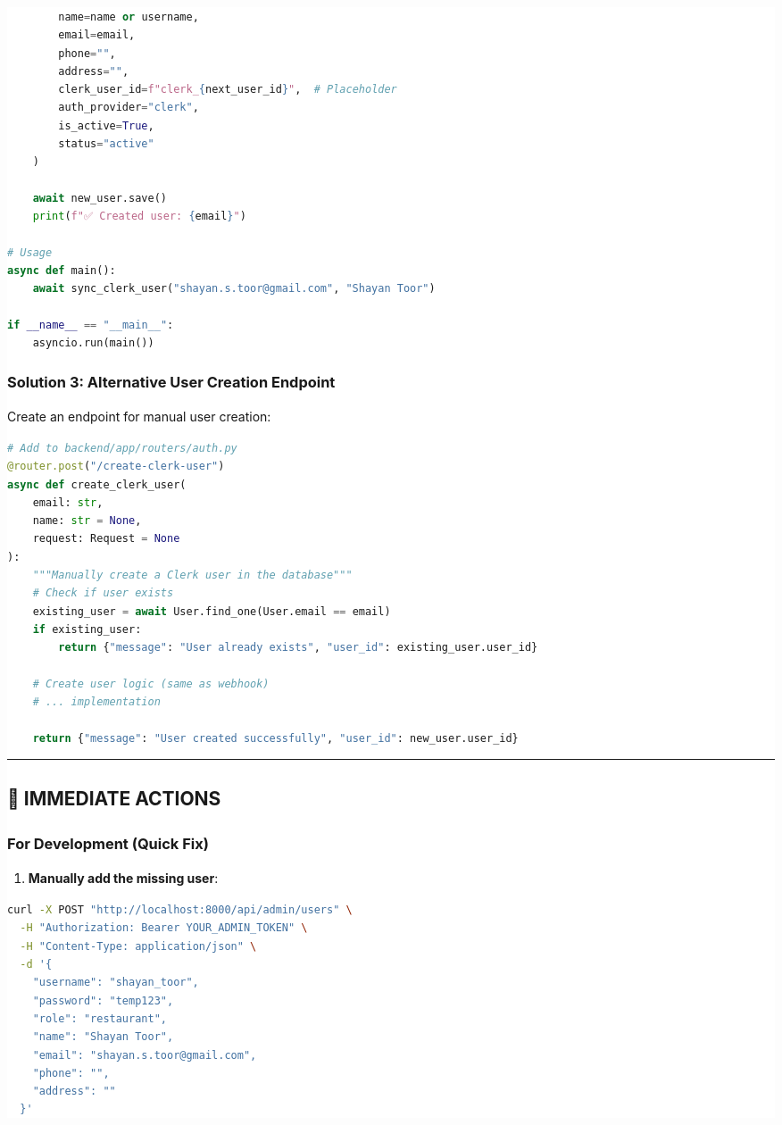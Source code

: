 ```python
        name=name or username,
        email=email,
        phone="",
        address="",
        clerk_user_id=f"clerk_{next_user_id}",  # Placeholder
        auth_provider="clerk",
        is_active=True,
        status="active"
    )
    
    await new_user.save()
    print(f"✅ Created user: {email}")

# Usage
async def main():
    await sync_clerk_user("shayan.s.toor@gmail.com", "Shayan Toor")

if __name__ == "__main__":
    asyncio.run(main())
```

### **Solution 3: Alternative User Creation Endpoint**

Create an endpoint for manual user creation:

```python
# Add to backend/app/routers/auth.py
@router.post("/create-clerk-user")
async def create_clerk_user(
    email: str,
    name: str = None,
    request: Request = None
):
    """Manually create a Clerk user in the database"""
    # Check if user exists
    existing_user = await User.find_one(User.email == email)
    if existing_user:
        return {"message": "User already exists", "user_id": existing_user.user_id}
    
    # Create user logic (same as webhook)
    # ... implementation
    
    return {"message": "User created successfully", "user_id": new_user.user_id}
```

---

## 🔧 **IMMEDIATE ACTIONS**

### **For Development (Quick Fix)**
1. **Manually add the missing user**:
```bash
curl -X POST "http://localhost:8000/api/admin/users" \
  -H "Authorization: Bearer YOUR_ADMIN_TOKEN" \
  -H "Content-Type: application/json" \
  -d '{
    "username": "shayan_toor",
    "password": "temp123",
    "role": "restaurant",
    "name": "Shayan Toor",
    "email": "shayan.s.toor@gmail.com",
    "phone": "",
    "address": ""
  }'
```